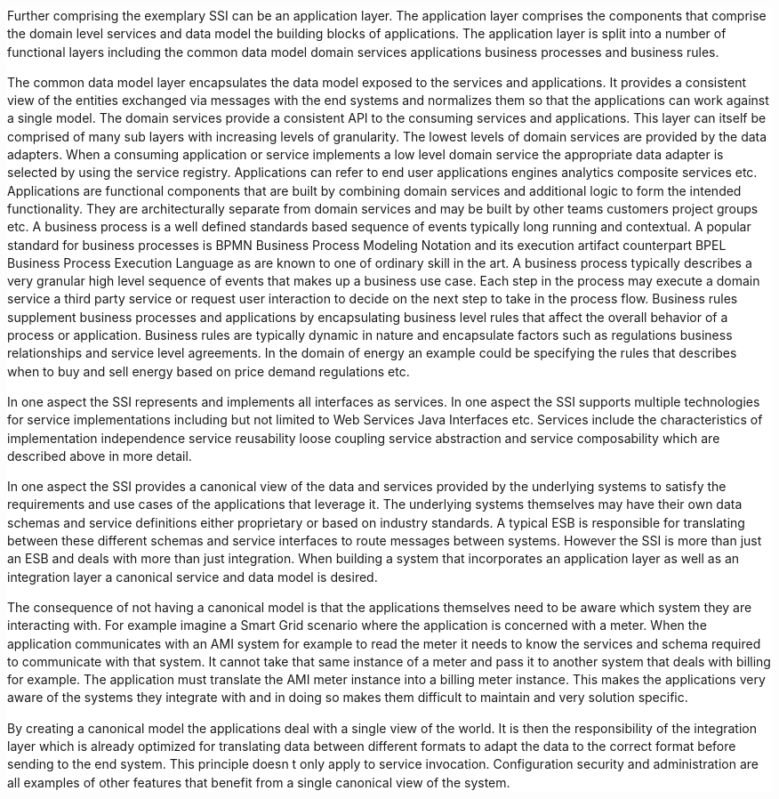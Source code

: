 Further comprising the exemplary SSI can be an application layer. The application layer comprises the components that comprise the domain level services and data model the building blocks of applications. The application layer is split into a number of functional layers including the common data model domain services applications business processes and business rules.

The common data model layer encapsulates the data model exposed to the services and applications. It provides a consistent view of the entities exchanged via messages with the end systems and normalizes them so that the applications can work against a single model. The domain services provide a consistent API to the consuming services and applications. This layer can itself be comprised of many sub layers with increasing levels of granularity. The lowest levels of domain services are provided by the data adapters. When a consuming application or service implements a low level domain service the appropriate data adapter is selected by using the service registry. Applications can refer to end user applications engines analytics composite services etc. Applications are functional components that are built by combining domain services and additional logic to form the intended functionality. They are architecturally separate from domain services and may be built by other teams customers project groups etc. A business process is a well defined standards based sequence of events typically long running and contextual. A popular standard for business processes is BPMN Business Process Modeling Notation and its execution artifact counterpart BPEL Business Process Execution Language as are known to one of ordinary skill in the art. A business process typically describes a very granular high level sequence of events that makes up a business use case. Each step in the process may execute a domain service a third party service or request user interaction to decide on the next step to take in the process flow. Business rules supplement business processes and applications by encapsulating business level rules that affect the overall behavior of a process or application. Business rules are typically dynamic in nature and encapsulate factors such as regulations business relationships and service level agreements. In the domain of energy an example could be specifying the rules that describes when to buy and sell energy based on price demand regulations etc.

In one aspect the SSI represents and implements all interfaces as services. In one aspect the SSI supports multiple technologies for service implementations including but not limited to Web Services Java Interfaces etc. Services include the characteristics of implementation independence service reusability loose coupling service abstraction and service composability which are described above in more detail.

In one aspect the SSI provides a canonical view of the data and services provided by the underlying systems to satisfy the requirements and use cases of the applications that leverage it. The underlying systems themselves may have their own data schemas and service definitions either proprietary or based on industry standards. A typical ESB is responsible for translating between these different schemas and service interfaces to route messages between systems. However the SSI is more than just an ESB and deals with more than just integration. When building a system that incorporates an application layer as well as an integration layer a canonical service and data model is desired.

The consequence of not having a canonical model is that the applications themselves need to be aware which system they are interacting with. For example imagine a Smart Grid scenario where the application is concerned with a meter. When the application communicates with an AMI system for example to read the meter it needs to know the services and schema required to communicate with that system. It cannot take that same instance of a meter and pass it to another system that deals with billing for example. The application must translate the AMI meter instance into a billing meter instance. This makes the applications very aware of the systems they integrate with and in doing so makes them difficult to maintain and very solution specific.

By creating a canonical model the applications deal with a single view of the world. It is then the responsibility of the integration layer which is already optimized for translating data between different formats to adapt the data to the correct format before sending to the end system. This principle doesn t only apply to service invocation. Configuration security and administration are all examples of other features that benefit from a single canonical view of the system.
